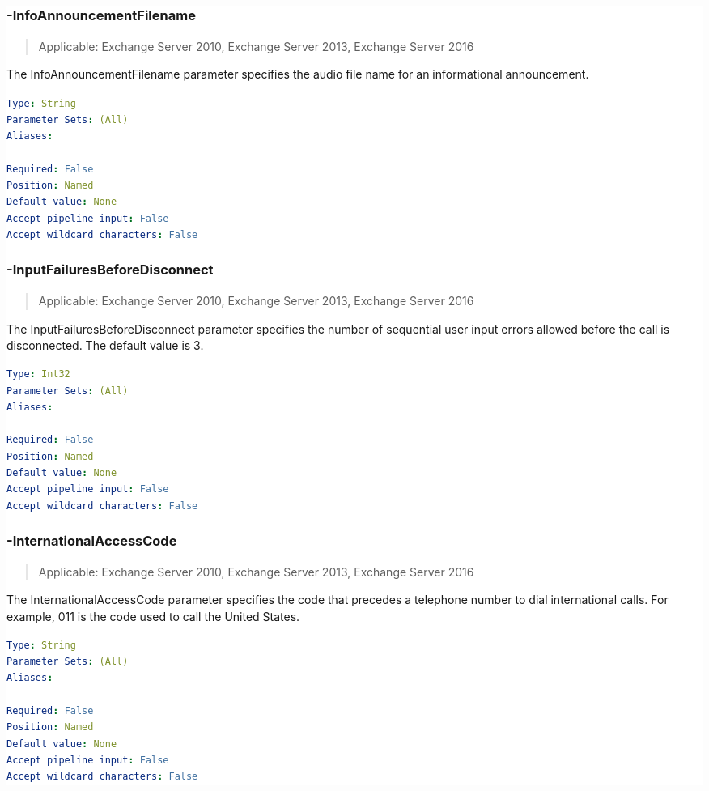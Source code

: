 ### -InfoAnnouncementFilename

> Applicable: Exchange Server 2010, Exchange Server 2013, Exchange Server 2016

The InfoAnnouncementFilename parameter specifies the audio file name for an informational announcement.

```yaml
Type: String
Parameter Sets: (All)
Aliases:

Required: False
Position: Named
Default value: None
Accept pipeline input: False
Accept wildcard characters: False
```

### -InputFailuresBeforeDisconnect

> Applicable: Exchange Server 2010, Exchange Server 2013, Exchange Server 2016

The InputFailuresBeforeDisconnect parameter specifies the number of sequential user input errors allowed before the call is disconnected. The default value is 3.

```yaml
Type: Int32
Parameter Sets: (All)
Aliases:

Required: False
Position: Named
Default value: None
Accept pipeline input: False
Accept wildcard characters: False
```

### -InternationalAccessCode

> Applicable: Exchange Server 2010, Exchange Server 2013, Exchange Server 2016

The InternationalAccessCode parameter specifies the code that precedes a telephone number to dial international calls. For example, 011 is the code used to call the United States.

```yaml
Type: String
Parameter Sets: (All)
Aliases:

Required: False
Position: Named
Default value: None
Accept pipeline input: False
Accept wildcard characters: False
```

